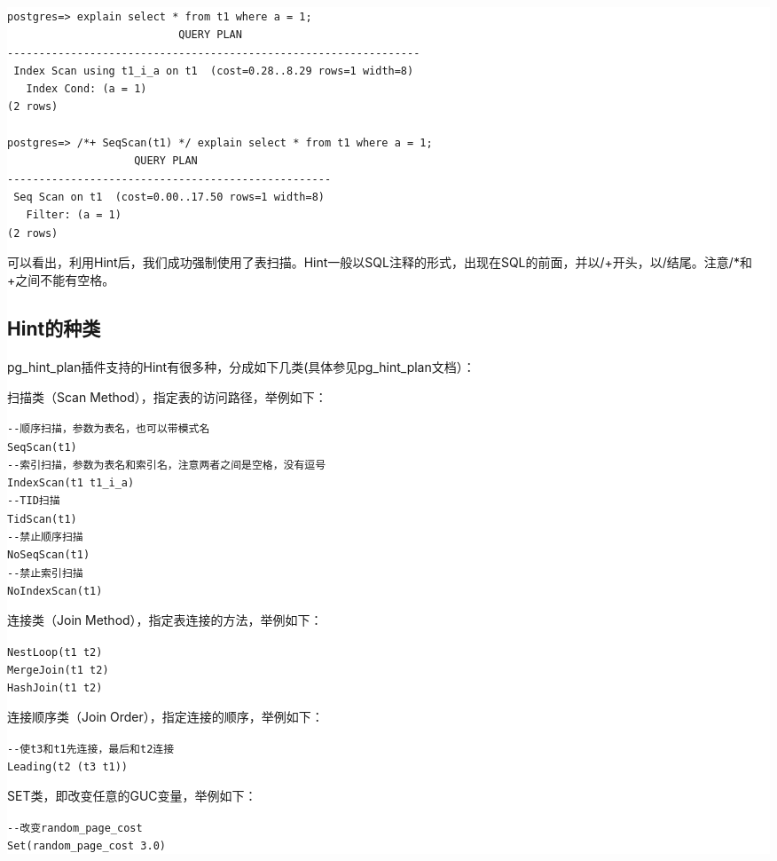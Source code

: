 ```  
postgres=> explain select * from t1 where a = 1;  
                           QUERY PLAN  
-----------------------------------------------------------------  
 Index Scan using t1_i_a on t1  (cost=0.28..8.29 rows=1 width=8)  
   Index Cond: (a = 1)  
(2 rows)  
  
postgres=> /*+ SeqScan(t1) */ explain select * from t1 where a = 1;  
                    QUERY PLAN  
---------------------------------------------------  
 Seq Scan on t1  (cost=0.00..17.50 rows=1 width=8)  
   Filter: (a = 1)  
(2 rows)  
```  
  
可以看出，利用Hint后，我们成功强制使用了表扫描。Hint一般以SQL注释的形式，出现在SQL的前面，并以/+开头，以/结尾。注意/*和+之间不能有空格。  
  
## Hint的种类  
pg_hint_plan插件支持的Hint有很多种，分成如下几类(具体参见pg_hint_plan文档）：  
  
扫描类（Scan Method），指定表的访问路径，举例如下：  
  
```  
--顺序扫描，参数为表名，也可以带模式名  
SeqScan(t1)  
--索引扫描，参数为表名和索引名，注意两者之间是空格，没有逗号  
IndexScan(t1 t1_i_a)  
--TID扫描  
TidScan(t1)  
--禁止顺序扫描  
NoSeqScan(t1)  
--禁止索引扫描  
NoIndexScan(t1)  
```  
  
连接类（Join Method），指定表连接的方法，举例如下：  
  
```  
NestLoop(t1 t2)  
MergeJoin(t1 t2)  
HashJoin(t1 t2)  
```  
  
连接顺序类（Join Order），指定连接的顺序，举例如下：  
  
```  
--使t3和t1先连接，最后和t2连接  
Leading(t2 (t3 t1))  
```  
  
SET类，即改变任意的GUC变量，举例如下：  
  
```  
--改变random_page_cost  
Set(random_page_cost 3.0)  
```  
  